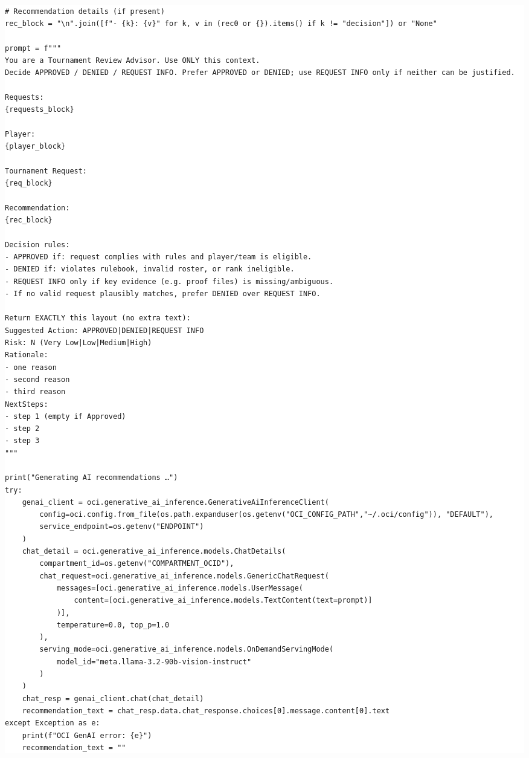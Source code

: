     # Recommendation details (if present)
    rec_block = "\n".join([f"- {k}: {v}" for k, v in (rec0 or {}).items() if k != "decision"]) or "None"

    prompt = f"""
    You are a Tournament Review Advisor. Use ONLY this context.
    Decide APPROVED / DENIED / REQUEST INFO. Prefer APPROVED or DENIED; use REQUEST INFO only if neither can be justified.

    Requests:
    {requests_block}

    Player:
    {player_block}

    Tournament Request:
    {req_block}

    Recommendation:
    {rec_block}

    Decision rules:
    - APPROVED if: request complies with rules and player/team is eligible.
    - DENIED if: violates rulebook, invalid roster, or rank ineligible.
    - REQUEST INFO only if key evidence (e.g. proof files) is missing/ambiguous.
    - If no valid request plausibly matches, prefer DENIED over REQUEST INFO.

    Return EXACTLY this layout (no extra text):
    Suggested Action: APPROVED|DENIED|REQUEST INFO
    Risk: N (Very Low|Low|Medium|High)
    Rationale:
    - one reason
    - second reason
    - third reason
    NextSteps:
    - step 1 (empty if Approved)
    - step 2
    - step 3
    """

    print("Generating AI recommendations …")
    try:
        genai_client = oci.generative_ai_inference.GenerativeAiInferenceClient(
            config=oci.config.from_file(os.path.expanduser(os.getenv("OCI_CONFIG_PATH","~/.oci/config")), "DEFAULT"),
            service_endpoint=os.getenv("ENDPOINT")
        )
        chat_detail = oci.generative_ai_inference.models.ChatDetails(
            compartment_id=os.getenv("COMPARTMENT_OCID"),
            chat_request=oci.generative_ai_inference.models.GenericChatRequest(
                messages=[oci.generative_ai_inference.models.UserMessage(
                    content=[oci.generative_ai_inference.models.TextContent(text=prompt)]
                )],
                temperature=0.0, top_p=1.0
            ),
            serving_mode=oci.generative_ai_inference.models.OnDemandServingMode(
                model_id="meta.llama-3.2-90b-vision-instruct"
            )
        )
        chat_resp = genai_client.chat(chat_detail)
        recommendation_text = chat_resp.data.chat_response.choices[0].message.content[0].text
    except Exception as e:
        print(f"OCI GenAI error: {e}")
        recommendation_text = ""
